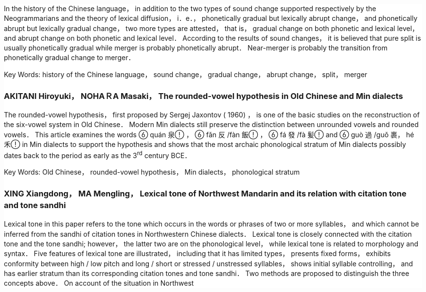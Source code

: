 In the history of the Chinese language， in addition to the two types of sound change supported respectively by the Neogrammarians and the theory of lexical diffusion， i．e．， phonetically gradual but lexically abrupt change， and phonetically abrupt but lexically gradual change， two more types are attested， that is， gradual change on both phonetic and lexical level， and abrupt change on both phonetic and lexical level． According to the results of sound changes， it is believed that pure split is usually phonetically gradual while merger is probably phonetically abrupt． Near-merger is probably the transition from phonetically gradual change to merger．  

Key Words: history of the Chinese language， sound change， gradual change， abrupt change， split， merger  

### AKITANI Hiroyuki， NOHAＲA Masaki， The rounded-vowel hypothesis in Old Chinese and Min dialects  

The rounded-vowel hypothesis， first proposed by Sergej Jaxontov ( 1960) ， is one of the basic studies on the reconstruction of the six-vowel system in Old Chinese． Modern Min dialects still preserve the distinction between unrounded vowels and rounded vowels． This article examines the words  quán 泉 ，  fǎn 反 /fàn 飯 ，  fá 發 /fà 髪 and  guò 過 /guǒ 裹， hé 禾 in Min dialects to support the hypothesis and shows that the most archaic phonological stratum of Min dialects possibly dates back to the period as early as the $3^{\mathrm{rd}}$ century BCE．  

Key Words: Old Chinese， rounded-vowel hypothesis， Min dialects， phonological stratum  

### XING Xiangdong， MA Mengling， Lexical tone of Northwest Mandarin and its relation with citation tone and tone sandhi  

Lexical tone in this paper refers to the tone which occurs in the words or phrases of two or more syllables， and which cannot be inferred from the sandhi of citation tones in Northwestern Chinese dialects． Lexical tone is closely connected with the citation tone and the tone sandhi; however， the latter two are on the phonological level， while lexical tone is related to morphology and syntax． Five features of lexical tone are illustrated， including that it has limited types， presents fixed forms， exhibits conformity between high / low pitch and long / short or stressed / unstressed syllables， shows initial syllable controlling， and has earlier stratum than its corresponding citation tones and tone sandhi． Two methods are proposed to distinguish the three concepts above． On account of the situation in Northwest  